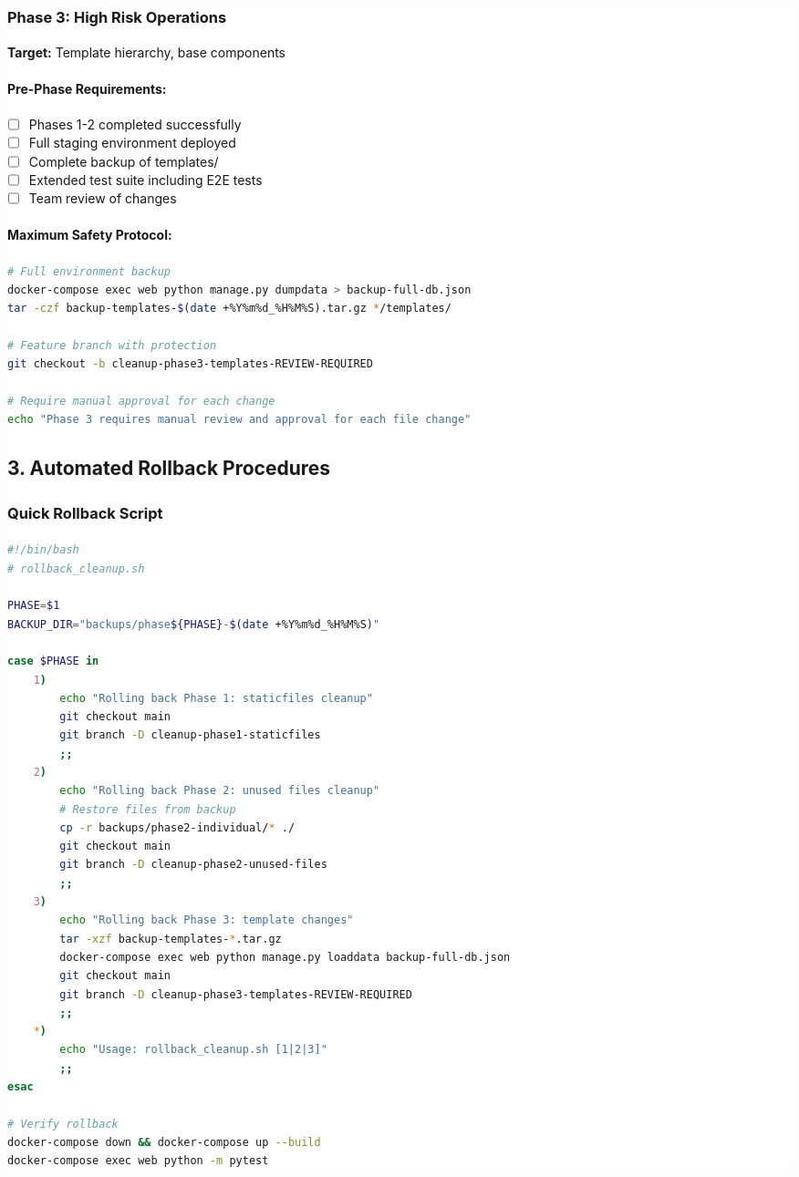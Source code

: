 ### Phase 3: High Risk Operations
**Target:** Template hierarchy, base components

#### Pre-Phase Requirements:
- [ ] Phases 1-2 completed successfully
- [ ] Full staging environment deployed
- [ ] Complete backup of templates/
- [ ] Extended test suite including E2E tests
- [ ] Team review of changes

#### Maximum Safety Protocol:
```bash
# Full environment backup
docker-compose exec web python manage.py dumpdata > backup-full-db.json
tar -czf backup-templates-$(date +%Y%m%d_%H%M%S).tar.gz */templates/

# Feature branch with protection
git checkout -b cleanup-phase3-templates-REVIEW-REQUIRED

# Require manual approval for each change
echo "Phase 3 requires manual review and approval for each file change"
```

## 3. Automated Rollback Procedures

### Quick Rollback Script
```bash
#!/bin/bash
# rollback_cleanup.sh

PHASE=$1
BACKUP_DIR="backups/phase${PHASE}-$(date +%Y%m%d_%H%M%S)"

case $PHASE in
    1)
        echo "Rolling back Phase 1: staticfiles cleanup"
        git checkout main
        git branch -D cleanup-phase1-staticfiles
        ;;
    2)
        echo "Rolling back Phase 2: unused files cleanup"
        # Restore files from backup
        cp -r backups/phase2-individual/* ./
        git checkout main
        git branch -D cleanup-phase2-unused-files
        ;;
    3)
        echo "Rolling back Phase 3: template changes"
        tar -xzf backup-templates-*.tar.gz
        docker-compose exec web python manage.py loaddata backup-full-db.json
        git checkout main
        git branch -D cleanup-phase3-templates-REVIEW-REQUIRED
        ;;
    *)
        echo "Usage: rollback_cleanup.sh [1|2|3]"
        ;;
esac

# Verify rollback
docker-compose down && docker-compose up --build
docker-compose exec web python -m pytest
```

